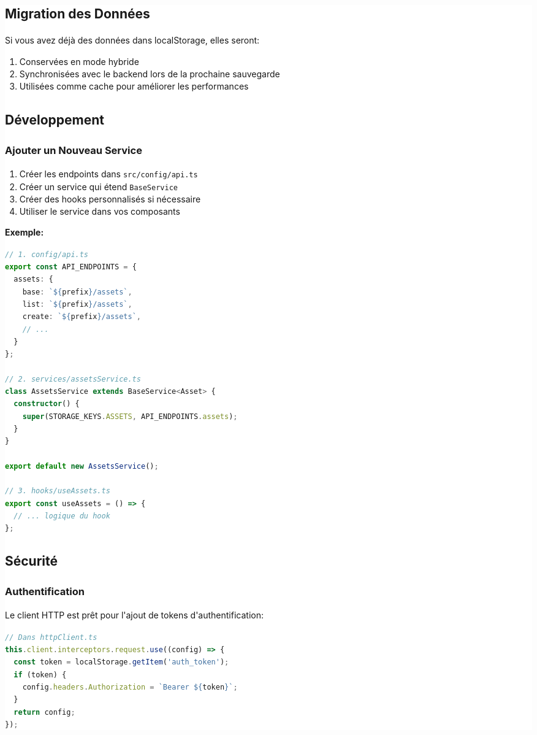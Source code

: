 ## Migration des Données

Si vous avez déjà des données dans localStorage, elles seront:
1. Conservées en mode hybride
2. Synchronisées avec le backend lors de la prochaine sauvegarde
3. Utilisées comme cache pour améliorer les performances

## Développement

### Ajouter un Nouveau Service

1. Créer les endpoints dans `src/config/api.ts`
2. Créer un service qui étend `BaseService`
3. Créer des hooks personnalisés si nécessaire
4. Utiliser le service dans vos composants

**Exemple:**
```typescript
// 1. config/api.ts
export const API_ENDPOINTS = {
  assets: {
    base: `${prefix}/assets`,
    list: `${prefix}/assets`,
    create: `${prefix}/assets`,
    // ...
  }
};

// 2. services/assetsService.ts
class AssetsService extends BaseService<Asset> {
  constructor() {
    super(STORAGE_KEYS.ASSETS, API_ENDPOINTS.assets);
  }
}

export default new AssetsService();

// 3. hooks/useAssets.ts
export const useAssets = () => {
  // ... logique du hook
};
```

## Sécurité

### Authentification

Le client HTTP est prêt pour l'ajout de tokens d'authentification:

```typescript
// Dans httpClient.ts
this.client.interceptors.request.use((config) => {
  const token = localStorage.getItem('auth_token');
  if (token) {
    config.headers.Authorization = `Bearer ${token}`;
  }
  return config;
});
```
